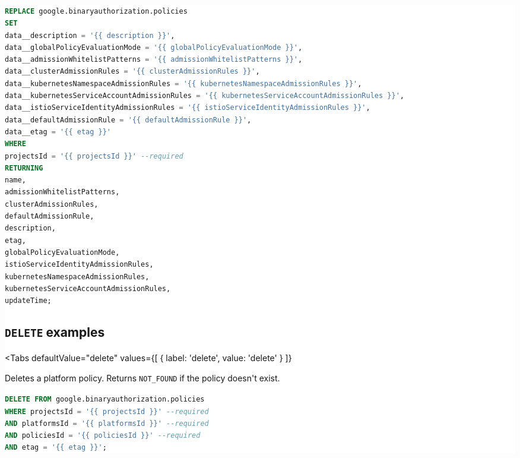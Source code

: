 ```sql
REPLACE google.binaryauthorization.policies
SET 
data__description = '{{ description }}',
data__globalPolicyEvaluationMode = '{{ globalPolicyEvaluationMode }}',
data__admissionWhitelistPatterns = '{{ admissionWhitelistPatterns }}',
data__clusterAdmissionRules = '{{ clusterAdmissionRules }}',
data__kubernetesNamespaceAdmissionRules = '{{ kubernetesNamespaceAdmissionRules }}',
data__kubernetesServiceAccountAdmissionRules = '{{ kubernetesServiceAccountAdmissionRules }}',
data__istioServiceIdentityAdmissionRules = '{{ istioServiceIdentityAdmissionRules }}',
data__defaultAdmissionRule = '{{ defaultAdmissionRule }}',
data__etag = '{{ etag }}'
WHERE 
projectsId = '{{ projectsId }}' --required
RETURNING
name,
admissionWhitelistPatterns,
clusterAdmissionRules,
defaultAdmissionRule,
description,
etag,
globalPolicyEvaluationMode,
istioServiceIdentityAdmissionRules,
kubernetesNamespaceAdmissionRules,
kubernetesServiceAccountAdmissionRules,
updateTime;
```
</TabItem>
</Tabs>


## `DELETE` examples

<Tabs
    defaultValue="delete"
    values={[
        { label: 'delete', value: 'delete' }
    ]}
>
<TabItem value="delete">

Deletes a platform policy. Returns `NOT_FOUND` if the policy doesn't exist.

```sql
DELETE FROM google.binaryauthorization.policies
WHERE projectsId = '{{ projectsId }}' --required
AND platformsId = '{{ platformsId }}' --required
AND policiesId = '{{ policiesId }}' --required
AND etag = '{{ etag }}';
```
</TabItem>
</Tabs>
